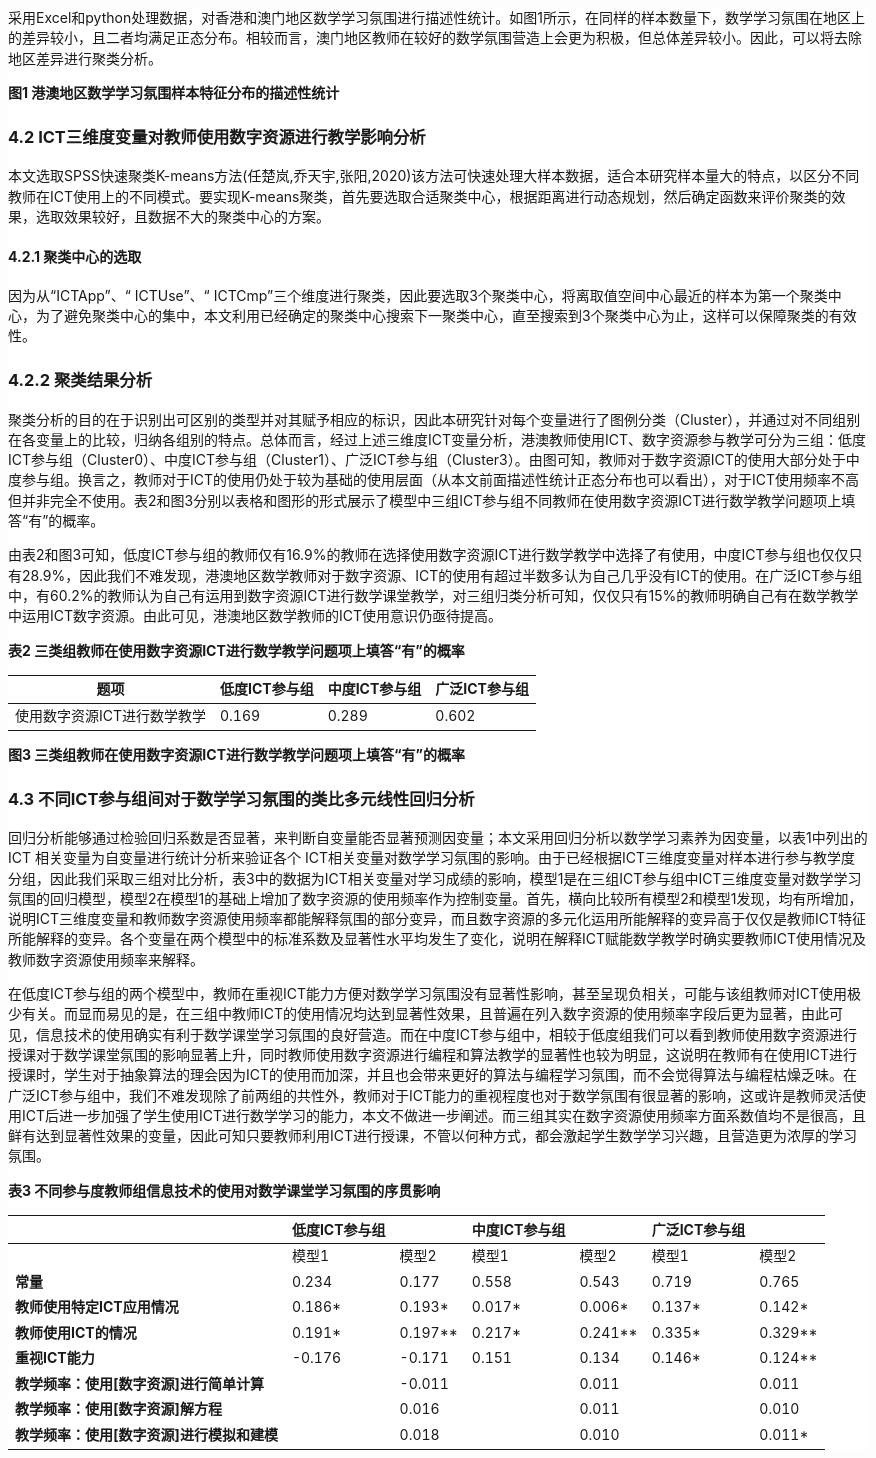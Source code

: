 采用Excel和python处理数据，对香港和澳门地区数学学习氛围进行描述性统计。如图1所示，在同样的样本数量下，数学学习氛围在地区上的差异较小，且二者均满足正态分布。相较而言，澳门地区教师在较好的数学氛围营造上会更为积极，但总体差异较小。因此，可以将去除地区差异进行聚类分析。

**图1 港澳地区数学学习氛围样本特征分布的描述性统计**

### 4.2 ICT三维度变量对教师使用数字资源进行教学影响分析

本文选取SPSS快速聚类K-means方法(任楚岚,乔天宇,张阳,2020)该方法可快速处理大样本数据，适合本研究样本量大的特点，以区分不同教师在ICT使用上的不同模式。要实现K-means聚类，首先要选取合适聚类中心，根据距离进行动态规划，然后确定函数来评价聚类的效果，选取效果较好，且数据不大的聚类中心的方案。

#### 4.2.1 聚类中心的选取

因为从“ICTApp”、“ ICTUse”、“ ICTCmp”三个维度进行聚类，因此要选取3个聚类中心，将离取值空间中心最近的样本为第一个聚类中心，为了避免聚类中心的集中，本文利用已经确定的聚类中心搜索下一聚类中心，直至搜索到3个聚类中心为止，这样可以保障聚类的有效性。

### 4.2.2 聚类结果分析

聚类分析的目的在于识别出可区别的类型并对其赋予相应的标识，因此本研究针对每个变量进行了图例分类（Cluster），并通过对不同组别在各变量上的比较，归纳各组别的特点。总体而言，经过上述三维度ICT变量分析，港澳教师使用ICT、数字资源参与教学可分为三组：低度ICT参与组（Cluster0）、中度ICT参与组（Cluster1）、广泛ICT参与组（Cluster3）。由图可知，教师对于数字资源ICT的使用大部分处于中度参与组。换言之，教师对于ICT的使用仍处于较为基础的使用层面（从本文前面描述性统计正态分布也可以看出），对于ICT使用频率不高但并非完全不使用。表2和图3分别以表格和图形的形式展示了模型中三组ICT参与组不同教师在使用数字资源ICT进行数学教学问题项上填答“有”的概率。

由表2和图3可知，低度ICT参与组的教师仅有16.9%的教师在选择使用数字资源ICT进行数学教学中选择了有使用，中度ICT参与组也仅仅只有28.9%，因此我们不难发现，港澳地区数学教师对于数字资源、ICT的使用有超过半数多认为自己几乎没有ICT的使用。在广泛ICT参与组中，有60.2%的教师认为自己有运用到数字资源ICT进行数学课堂教学，对三组归类分析可知，仅仅只有15%的教师明确自己有在数学教学中运用ICT数字资源。由此可见，港澳地区数学教师的ICT使用意识仍亟待提高。

**表2 三类组教师在使用数字资源ICT进行数学教学问题项上填答“有”的概率**

| 题项                               | 低度ICT参与组 | 中度ICT参与组 | 广泛ICT参与组 |
|-----------------------------------|---------------|---------------|---------------|
| 使用数字资源ICT进行数学教学       | 0.169         | 0.289         | 0.602         |

**图3 三类组教师在使用数字资源ICT进行数学教学问题项上填答“有”的概率**

### 4.3 不同ICT参与组间对于数学学习氛围的类比多元线性回归分析

回归分析能够通过检验回归系数是否显著，来判断自变量能否显著预测因变量；本文采用回归分析以数学学习素养为因变量，以表1中列出的 ICT 相关变量为自变量进行统计分析来验证各个 ICT相关变量对数学学习氛围的影响。由于已经根据ICT三维度变量对样本进行参与教学度分组，因此我们采取三组对比分析，表3中的数据为ICT相关变量对学习成绩的影响，模型1是在三组ICT参与组中ICT三维度变量对数学学习氛围的回归模型，模型2在模型1的基础上增加了数字资源的使用频率作为控制变量。首先，横向比较所有模型2和模型1发现，均有所增加，说明ICT三维度变量和教师数字资源使用频率都能解释氛围的部分变异，而且数字资源的多元化运用所能解释的变异高于仅仅是教师ICT特征所能解释的变异。各个变量在两个模型中的标准系数及显著性水平均发生了变化，说明在解释ICT赋能数学教学时确实要教师ICT使用情况及教师数字资源使用频率来解释。

在低度ICT参与组的两个模型中，教师在重视ICT能力方便对数学学习氛围没有显著性影响，甚至呈现负相关，可能与该组教师对ICT使用极少有关。而显而易见的是，在三组中教师ICT的使用情况均达到显著性效果，且普遍在列入数字资源的使用频率字段后更为显著，由此可见，信息技术的使用确实有利于数学课堂学习氛围的良好营造。而在中度ICT参与组中，相较于低度组我们可以看到教师使用数字资源进行授课对于数学课堂氛围的影响显著上升，同时教师使用数字资源进行编程和算法教学的显著性也较为明显，这说明在教师有在使用ICT进行授课时，学生对于抽象算法的理会因为ICT的使用而加深，并且也会带来更好的算法与编程学习氛围，而不会觉得算法与编程枯燥乏味。在广泛ICT参与组中，我们不难发现除了前两组的共性外，教师对于ICT能力的重视程度也对于数学氛围有很显著的影响，这或许是教师灵活使用ICT后进一步加强了学生使用ICT进行数学学习的能力，本文不做进一步阐述。而三组其实在数字资源使用频率方面系数值均不是很高，且鲜有达到显著性效果的变量，因此可知只要教师利用ICT进行授课，不管以何种方式，都会激起学生数学学习兴趣，且营造更为浓厚的学习氛围。

**表3 不同参与度教师组信息技术的使用对数学课堂学习氛围的序贯影响**

|                                       | 低度ICT参与组 |           | 中度ICT参与组 |           | 广泛ICT参与组 |           |
|---------------------------------------|--------------|-----------|--------------|-----------|--------------|-----------|
|                                       | 模型1        | 模型2     | 模型1        | 模型2     | 模型1        | 模型2     |
| **常量**                              | 0.234        | 0.177     | 0.558        | 0.543     | 0.719        | 0.765     |
| **教师使用特定ICT应用情况**           | 0.186*       | 0.193*    | 0.017*       | 0.006*    | 0.137*       | 0.142*    |
| **教师使用ICT的情况**                 | 0.191*       | 0.197**   | 0.217*       | 0.241**   | 0.335*       | 0.329**   |
| **重视ICT能力**                       | -0.176       | -0.171    | 0.151        | 0.134     | 0.146*       | 0.124**   |
| **教学频率：使用[数字资源]进行简单计算** |           | -0.011    |           | 0.011     |           | 0.011     |
| **教学频率：使用[数字资源]解方程**     |           | 0.016     |           | 0.011     |           | 0.010     |
| **教学频率：使用[数字资源]进行模拟和建模** |           | 0.018     |           | 0.010     |           | 0.011*    |